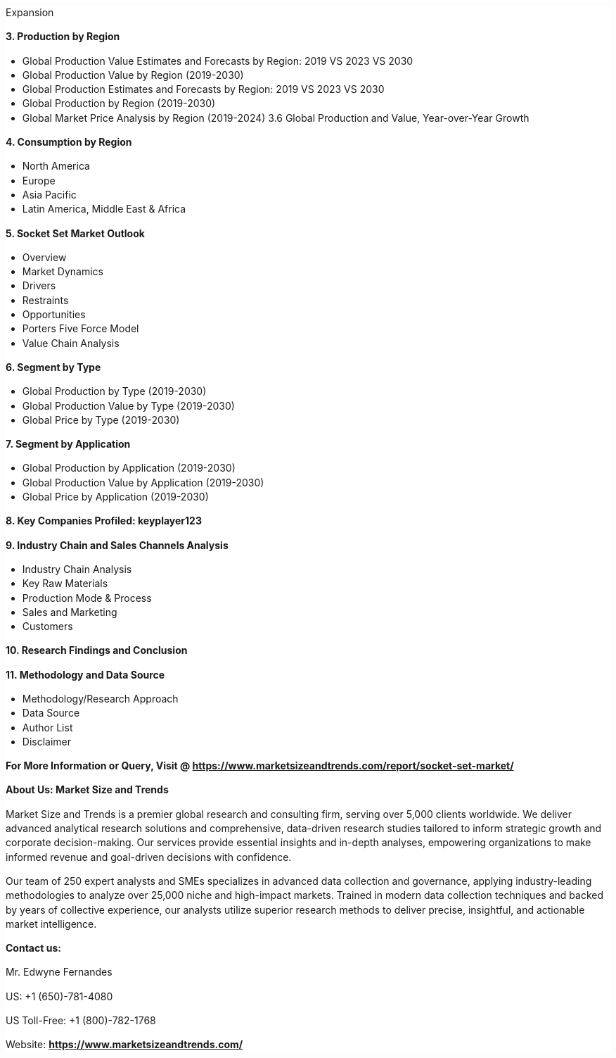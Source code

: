 Expansion</li></ul><p><strong>3. Production by Region</strong></p><ul><li>Global Production Value Estimates and Forecasts by Region: 2019 VS 2023 VS 2030</li><li>Global Production Value by Region (2019-2030)</li><li>Global Production Estimates and Forecasts by Region: 2019 VS 2023 VS 2030</li><li>Global Production by Region (2019-2030)</li><li>Global Market Price Analysis by Region (2019-2024) 3.6 Global Production and Value, Year-over-Year Growth</li></ul><p><strong>4. Consumption by Region</strong></p><ul><li>North America</li><li>Europe</li><li>Asia Pacific</li><li>Latin America, Middle East &amp; Africa</li></ul><p><strong>5. Socket Set Market Outlook</strong></p><ul><li>Overview</li><li>Market Dynamics</li><li>Drivers</li><li>Restraints</li><li>Opportunities</li><li>Porters Five Force Model</li><li>Value Chain Analysis&nbsp;</li></ul><p><strong>6. Segment by Type</strong></p><ul><li>Global Production by Type (2019-2030)</li><li>Global Production Value by Type (2019-2030)</li><li>Global Price by Type (2019-2030)</li></ul><p><strong>7. Segment by Application</strong></p><ul><li>Global Production by Application (2019-2030)</li><li>Global Production Value by Application (2019-2030)</li><li>Global Price by Application (2019-2030)</li></ul><p><strong>8. Key Companies Profiled: keyplayer123</strong></p><p><strong>9. Industry Chain and Sales Channels Analysis</strong></p><ul><li>Industry Chain Analysis</li><li>Key Raw Materials</li><li>Production Mode &amp; Process</li><li>Sales and Marketing</li><li>Customers</li></ul><p><strong>10. Research Findings and Conclusion</strong></p><p><strong>11. Methodology and Data Source</strong></p><ul><li>Methodology/Research Approach</li><li>Data Source</li><li>Author List</li><li>Disclaimer</li></ul></p><p><strong>For More Information or Query, Visit @ <a href="https://www.marketsizeandtrends.com/report/socket-set-market/">https://www.marketsizeandtrends.com/report/socket-set-market/</a></strong></p><p><strong>About Us: Market Size and Trends</strong></p><p>Market Size and Trends is a premier global research and consulting firm, serving over 5,000 clients worldwide. We deliver advanced analytical research solutions and comprehensive, data-driven research studies tailored to inform strategic growth and corporate decision-making. Our services provide essential insights and in-depth analyses, empowering organizations to make informed revenue and goal-driven decisions with confidence.</p><p>Our team of 250 expert analysts and SMEs specializes in advanced data collection and governance, applying industry-leading methodologies to analyze over 25,000 niche and high-impact markets. Trained in modern data collection techniques and backed by years of collective experience, our analysts utilize superior research methods to deliver precise, insightful, and actionable market intelligence.</p><p><strong>Contact us:</strong></p><p>Mr. Edwyne Fernandes</p><p>US: +1 (650)-781-4080</p><p>US Toll-Free: +1 (800)-782-1768</p><p>Website: <strong><a href="https://www.marketsizeandtrends.com/">https://www.marketsizeandtrends.com/</a></strong></p>
